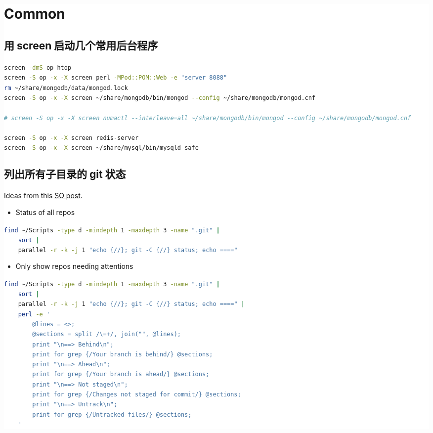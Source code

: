 # Common

## 用 screen 启动几个常用后台程序

```bash
screen -dmS op htop
screen -S op -x -X screen perl -MPod::POM::Web -e "server 8088"
rm ~/share/mongodb/data/mongod.lock
screen -S op -x -X screen ~/share/mongodb/bin/mongod --config ~/share/mongodb/mongod.cnf

# screen -S op -x -X screen numactl --interleave=all ~/share/mongodb/bin/mongod --config ~/share/mongodb/mongod.cnf

screen -S op -x -X screen redis-server
screen -S op -x -X screen ~/share/mysql/bin/mysqld_safe
```

## 列出所有子目录的 git 状态

Ideas from this
[SO post](http://stackoverflow.com/questions/3497123/run-git-pull-over-all-subdirectories).

* Status of all repos

```bash
find ~/Scripts -type d -mindepth 1 -maxdepth 3 -name ".git" |
    sort |
    parallel -r -k -j 1 "echo {//}; git -C {//} status; echo ===="

```

* Only show repos needing attentions

```bash
find ~/Scripts -type d -mindepth 1 -maxdepth 3 -name ".git" |
    sort |
    parallel -r -k -j 1 "echo {//}; git -C {//} status; echo ====" |
    perl -e '
        @lines = <>;
        @sections = split /\=+/, join("", @lines);
        print "\n==> Behind\n";
        print for grep {/Your branch is behind/} @sections;
        print "\n==> Ahead\n";
        print for grep {/Your branch is ahead/} @sections;
        print "\n==> Not staged\n";
        print for grep {/Changes not staged for commit/} @sections;
        print "\n==> Untrack\n";
        print for grep {/Untracked files/} @sections;
    '

```
